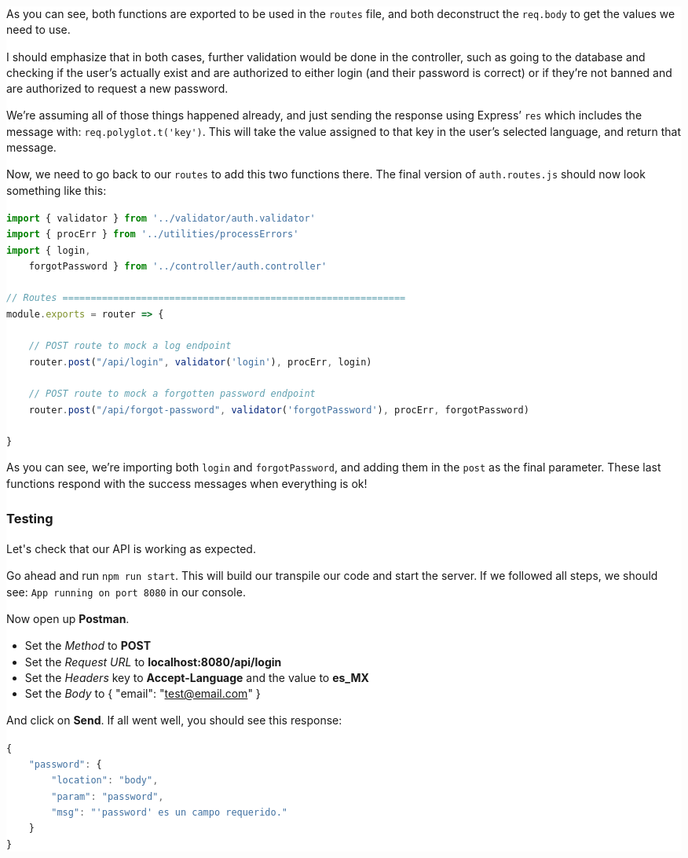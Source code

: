 As you can see, both functions are exported to be used in the `routes` file, and both deconstruct the `req.body` to get the values we need to use.  

I should emphasize that in both cases, further validation would be done in the controller, such as going to the database and checking if the user’s actually exist and are authorized to either login (and their password is correct) or if they’re not banned and are authorized to request a new password.  

We’re assuming all of those things happened already, and just sending the response using Express’ `res` which includes the message with:
`req.polyglot.t('key')`.
This will take the value assigned to that key in the user’s selected language, and return that message.  

Now, we need to go back to our `routes` to add this two functions there.
The final version of `auth.routes.js` should now look something like this:
```javascript
import { validator } from '../validator/auth.validator'
import { procErr } from '../utilities/processErrors'
import { login,
    forgotPassword } from '../controller/auth.controller'

// Routes =============================================================
module.exports = router => {

    // POST route to mock a log endpoint
    router.post("/api/login", validator('login'), procErr, login)

    // POST route to mock a forgotten password endpoint
    router.post("/api/forgot-password", validator('forgotPassword'), procErr, forgotPassword)
    
}
```

As you can see, we’re importing both `login` and `forgotPassword`, and adding them in the `post` as the final parameter.
These last functions respond with the success messages when everything is ok!

### Testing
Let's check that our API is working as expected.

Go ahead and run `npm run start`. This will build our transpile our code and start the server. If we followed all steps, we should see: `App running on port 8080` in our console.  

Now open up **Postman**.  
- Set the _Method_ to **POST**
- Set the _Request URL_ to **localhost:8080/api/login**
- Set the _Headers_ key to **Accept-Language** and the value to **es_MX**
- Set the _Body_ to {
	"email": "test@email.com"
}

And click on **Send**. If all went well, you should see this response:
```javascript
{
    "password": {
        "location": "body",
        "param": "password",
        "msg": "'password' es un campo requerido."
    }
}
```
